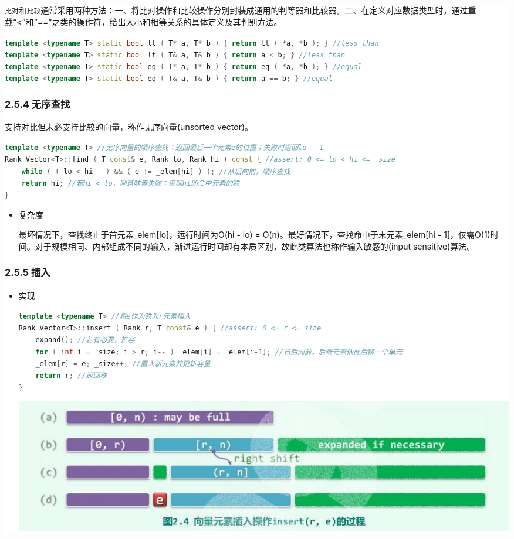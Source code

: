 `比对`和`比较`通常采用两种方法：一、将比对操作和比较操作分别封装成通用的判等器和比较器。二、在定义对应数据类型时，通过重载“<”和“==”之类的操作符，给出大小和相等关系的具体定义及其判别方法。

```c++
template <typename T> static bool lt ( T* a, T* b ) { return lt ( *a, *b ); } //less than
template <typename T> static bool lt ( T& a, T& b ) { return a < b; } //less than
template <typename T> static bool eq ( T* a, T* b ) { return eq ( *a, *b ); } //equal
template <typename T> static bool eq ( T& a, T& b ) { return a == b; } //equal 
```



### 2.5.4 无序查找

支持对比但未必支持比较的向量，称作无序向量(unsorted vector)。

```c++
template <typename T> //无序向量的顺序查找：返回最后一个元素e的位置；失败时返回lo - 1
Rank Vector<T>::find ( T const& e, Rank lo, Rank hi ) const { //assert: 0 <= lo < hi <= _size
    while ( ( lo < hi-- ) && ( e != _elem[hi] ) ); //从后向前，顺序查找
    return hi; //若hi < lo，则意味着失败；否则hi即命中元素的秩
}
```

* 复杂度

  最坏情况下，查找终止于首元素_elem[lo]，运行时间为O(hi - lo) = O(n)。最好情况下，查找命中于末元素\_elem[hi - 1]，仅需O(1)时间。对于规模相同、内部组成不同的输入，渐进运行时间却有本质区别，故此类算法也称作输入敏感的(input sensitive)算法。



### 2.5.5 插入

* 实现

  ```c++
  template <typename T> //将e作为秩为r元素插入
  Rank Vector<T>::insert ( Rank r, T const& e ) { //assert: 0 <= r <= size
      expand(); //若有必要，扩容
      for ( int i = _size; i > r; i-- ) _elem[i] = _elem[i-1]; //自后向前，后继元素依此后移一个单元
      _elem[r] = e; _size++; //置入新元素并更新容量
      return r; //返回秩
  } 
  ```

  ![](https://github.com/kafkaesquebug/Data-Structures-And-Algorithms/blob/master/images/TsingHua_DSA/0204.jpg?raw=true)
